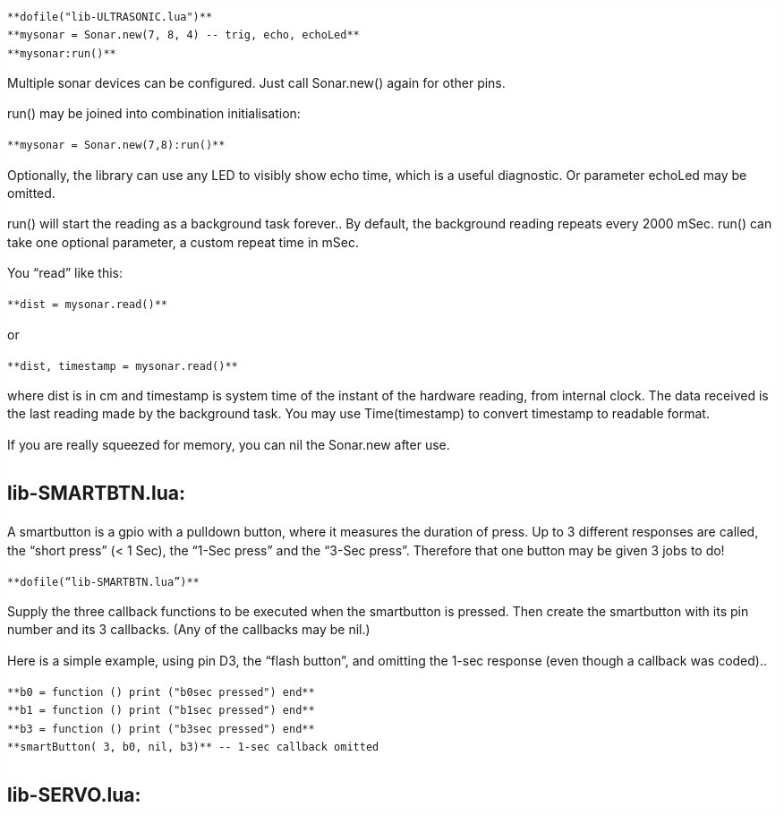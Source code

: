 	**dofile("lib-ULTRASONIC.lua")**
	**mysonar = Sonar.new(7, 8, 4) -- trig, echo, echoLed**
	**mysonar:run()**

Multiple sonar devices can be configured. Just call Sonar.new() again
for other pins.

run() may be joined into combination initialisation:

	**mysonar = Sonar.new(7,8):run()**

Optionally, the library can use any LED to visibly show echo time, which
is a useful diagnostic. Or parameter echoLed may be omitted.

run() will start the reading as a background task forever.. By default,
the background reading repeats every 2000 mSec. run() can take one
optional parameter, a custom repeat time in mSec.

You “read” like this:

	**dist = mysonar.read()**

or

	**dist, timestamp = mysonar.read()**

where dist is in cm and timestamp is system time of the instant of the
hardware reading, from internal clock. The data received is the last
reading made by the background task. You may use Time(timestamp) to
convert timestamp to readable format.

If you are really squeezed for memory, you can nil the Sonar.new after
use.

## lib-SMARTBTN.lua:

A smartbutton is a gpio with a pulldown button, where it measures the
duration of press. Up to 3 different responses are called, the “short
press” (&lt; 1 Sec), the “1-Sec press” and the “3-Sec press”. Therefore
that one button may be given 3 jobs to do!

	**dofile(“lib-SMARTBTN.lua”)**

Supply the three callback functions to be executed when the smartbutton
is pressed. Then create the smartbutton with its pin number and its 3
callbacks. (Any of the callbacks may be nil.)

Here is a simple example, using pin D3, the “flash button”, and omitting
the 1-sec response (even though a callback was coded)..

	**b0 = function () print ("b0sec pressed") end**
	**b1 = function () print ("b1sec pressed") end**
	**b3 = function () print ("b3sec pressed") end**
	**smartButton( 3, b0, nil, b3)** -- 1-sec callback omitted

## lib-SERVO.lua:
